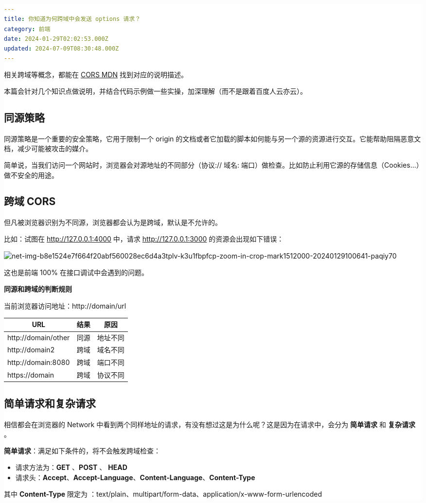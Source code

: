 ```yaml
---
title: 你知道为何跨域中会发送 options 请求？
category: 前端
date: 2024-01-29T02:02:53.000Z
updated: 2024-07-09T08:30:48.000Z
---
```

相关跨域等概念，都能在 [CORS MDN](https://developer.mozilla.org/zh-CN/docs/Web/HTTP/CORS "https://developer.mozilla.org/zh-CN/docs/Web/HTTP/CORS") 找到对应的说明描述。

本篇会针对几个知识点做说明，并结合代码示例做一些实操，加深理解（而不是跟着百度人云亦云）。

## 同源策略

同源策略是一个重要的安全策略，它用于限制一个 origin 的文档或者它加载的脚本如何能与另一个源的资源进行交互。它能帮助阻隔恶意文档，减少可能被攻击的媒介。

简单说，当我们访问一个网站时，浏览器会对源地址的不同部分（协议:// 域名: 端口）做检查。比如防止利用它源的存储信息（Cookies...）做不安全的用途。

## 跨域 CORS

但凡被浏览器识别为不同源，浏览器都会认为是跨域，默认是不允许的。

比如：试图在 http://127.0.0.1:4000 中，请求 http://127.0.0.1:3000 的资源会出现如下错误：

​![net-img-b8e1524e7f664f20abf560028ec6d4a3tplv-k3u1fbpfcp-zoom-in-crop-mark1512000-20240129100641-paqiy70](assets/net-img-net-img-b8e1524e7f664f20abf560028ec6d4a3tplv-k3u1fbpfcp-zoom-in-crop-mark1512000-20240129100641-paqiy70-20240709163341-tkjbqzw.awebp)​

这也是前端 100% 在接口调试中会遇到的问题。

**同源和跨域的判断规则**

当前浏览器访问地址：http://domain/url

|URL|结果|原因|
| ---------------------| ------| ----------|
|http://domain/other|同源|地址不同|
|http://domain2|跨域|域名不同|
|http://domain:8080|跨域|端口不同|
|https://domain|跨域|协议不同|

## 简单请求和复杂请求

相信都会在浏览器的 Network 中看到两个同样地址的请求，有没有想过这是为什么呢？这是因为在请求中，会分为 **简单请求** 和 **复杂请求** 。

**简单请求**：满足如下条件的，将不会触发跨域检查：

* 请求方法为：**GET** 、**POST** 、 **HEAD**
* 请求头：**Accept**、**Accept-Language**、**Content-Language**、**Content-Type**

其中 **Content-Type** 限定为 ：text/plain、multipart/form-data、application/x-www-form-urlencoded
